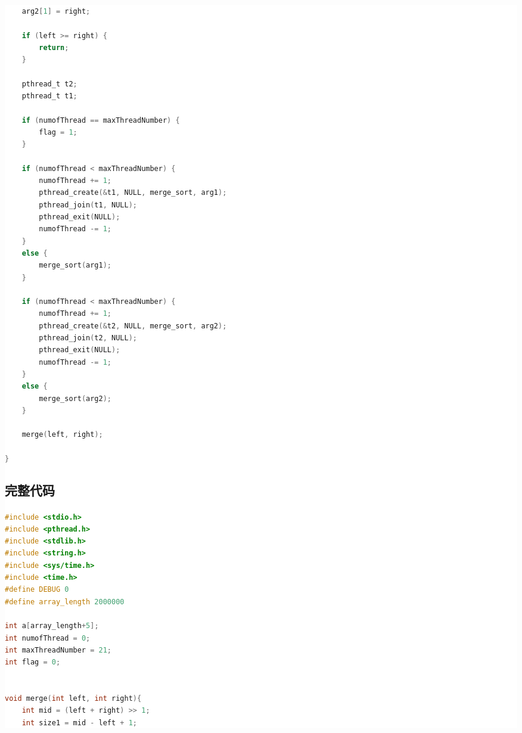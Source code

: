 ```c
    arg2[1] = right;

    if (left >= right) {
        return;
    }

    pthread_t t2;
    pthread_t t1;

    if (numofThread == maxThreadNumber) {
        flag = 1;
    }
    
    if (numofThread < maxThreadNumber) {
        numofThread += 1; 
        pthread_create(&t1, NULL, merge_sort, arg1);
        pthread_join(t1, NULL); 
        pthread_exit(NULL);
        numofThread -= 1;
    }
    else {
        merge_sort(arg1);
    }
    
    if (numofThread < maxThreadNumber) {
        numofThread += 1;
        pthread_create(&t2, NULL, merge_sort, arg2); 
        pthread_join(t2, NULL);
        pthread_exit(NULL);
        numofThread -= 1;
    }
    else {
        merge_sort(arg2);
    }
    
    merge(left, right);
    
}

```



## 完整代码

```c
#include <stdio.h>
#include <pthread.h>
#include <stdlib.h>
#include <string.h>
#include <sys/time.h>
#include <time.h>
#define DEBUG 0
#define array_length 2000000

int a[array_length+5];
int numofThread = 0;
int maxThreadNumber = 21;
int flag = 0;


void merge(int left, int right){
    int mid = (left + right) >> 1;
    int size1 = mid - left + 1;
```